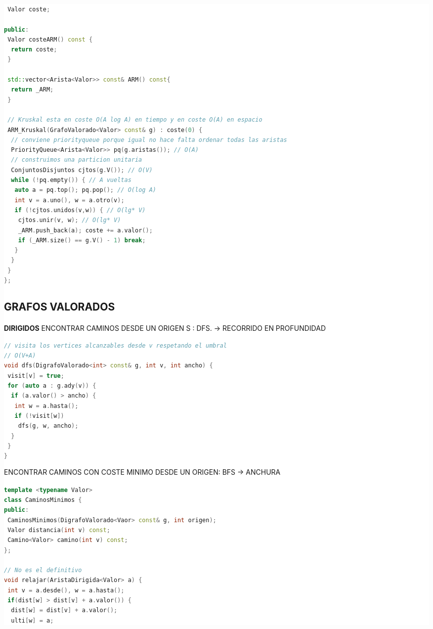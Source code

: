 ```c++
 Valor coste;

public:
 Valor costeARM() const {
  return coste;
 }

 std::vector<Arista<Valor>> const& ARM() const{
  return _ARM;
 }

 // Kruskal esta en coste O(A log A) en tiempo y en coste O(A) en espacio
 ARM_Kruskal(GrafoValorado<Valor> const& g) : coste(0) {
  // conviene priorityqueue porque igual no hace falta ordenar todas las aristas
  PriorityQueue<Arista<Valor>> pq(g.aristas()); // O(A)
  // construimos una particion unitaria
  ConjuntosDisjuntos cjtos(g.V()); // O(V)
  while (!pq.empty()) { // A vueltas
   auto a = pq.top(); pq.pop(); // O(log A)
   int v = a.uno(), w = a.otro(v);
   if (!cjtos.unidos(v,w)) { // O(lg* V)
    cjtos.unir(v, w); // O(lg* V)
    _ARM.push_back(a); coste += a.valor();
    if (_ARM.size() == g.V() - 1) break;
   }
  }
 }
};
```

## GRAFOS VALORADOS 
**DIRIGIDOS**
ENCONTRAR CAMINOS DESDE UN ORIGEN S : DFS. -> RECORRIDO EN PROFUNDIDAD
```c++
// visita los vertices alcanzables desde v respetando el umbral
// O(V+A)
void dfs(DigrafoValorado<int> const& g, int v, int ancho) {
 visit[v] = true;
 for (auto a : g.ady(v)) {
  if (a.valor() > ancho) {
   int w = a.hasta();
   if (!visit[w])
    dfs(g, w, ancho);
  }
 }
}
```
ENCONTRAR CAMINOS CON COSTE MINIMO DESDE UN ORIGEN: BFS -> ANCHURA
```c++
template <typename Valor>
class CaminosMinimos {
public:
 CaminosMinimos(DigrafoValorado<Vaor> const& g, int origen);
 Valor distancia(int v) const;
 Camino<Valor> camino(int v) const;
};

// No es el definitivo
void relajar(AristaDirigida<Valor> a) {
 int v = a.desde(), w = a.hasta();
 if(dist[w] > dist[v] + a.valor()) {
  dist[w] = dist[v] + a.valor();
  ulti[w] = a;
```